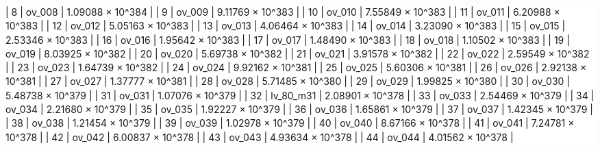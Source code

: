 | 8 | ov_008 | 1.09088 × 10^384 |
| 9 | ov_009 | 9.11769 × 10^383 |
| 10 | ov_010 | 7.55849 × 10^383 |
| 11 | ov_011 | 6.20988 × 10^383 |
| 12 | ov_012 | 5.05163 × 10^383 |
| 13 | ov_013 | 4.06464 × 10^383 |
| 14 | ov_014 | 3.23090 × 10^383 |
| 15 | ov_015 | 2.53346 × 10^383 |
| 16 | ov_016 | 1.95642 × 10^383 |
| 17 | ov_017 | 1.48490 × 10^383 |
| 18 | ov_018 | 1.10502 × 10^383 |
| 19 | ov_019 | 8.03925 × 10^382 |
| 20 | ov_020 | 5.69738 × 10^382 |
| 21 | ov_021 | 3.91578 × 10^382 |
| 22 | ov_022 | 2.59549 × 10^382 |
| 23 | ov_023 | 1.64739 × 10^382 |
| 24 | ov_024 | 9.92162 × 10^381 |
| 25 | ov_025 | 5.60306 × 10^381 |
| 26 | ov_026 | 2.92138 × 10^381 |
| 27 | ov_027 | 1.37777 × 10^381 |
| 28 | ov_028 | 5.71485 × 10^380 |
| 29 | ov_029 | 1.99825 × 10^380 |
| 30 | ov_030 | 5.48738 × 10^379 |
| 31 | ov_031 | 1.07076 × 10^379 |
| 32 | lv_80_m31 | 2.08901 × 10^378 |
| 33 | ov_033 | 2.54469 × 10^379 |
| 34 | ov_034 | 2.21680 × 10^379 |
| 35 | ov_035 | 1.92227 × 10^379 |
| 36 | ov_036 | 1.65861 × 10^379 |
| 37 | ov_037 | 1.42345 × 10^379 |
| 38 | ov_038 | 1.21454 × 10^379 |
| 39 | ov_039 | 1.02978 × 10^379 |
| 40 | ov_040 | 8.67166 × 10^378 |
| 41 | ov_041 | 7.24781 × 10^378 |
| 42 | ov_042 | 6.00837 × 10^378 |
| 43 | ov_043 | 4.93634 × 10^378 |
| 44 | ov_044 | 4.01562 × 10^378 |